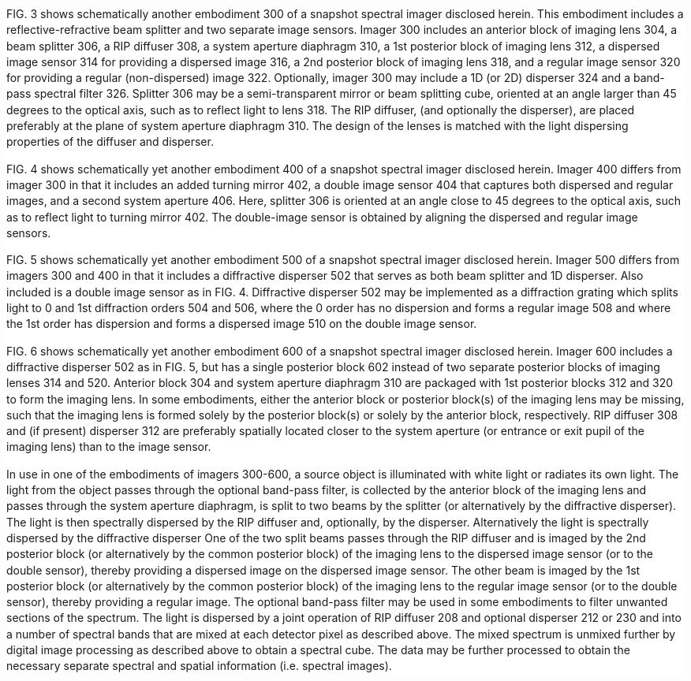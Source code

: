 FIG. 3 shows schematically another embodiment 300 of a snapshot spectral imager disclosed herein. This embodiment includes a reflective-refractive beam splitter and two separate image sensors. Imager 300 includes an anterior block of imaging lens 304, a beam splitter 306, a RIP diffuser 308, a system aperture diaphragm 310, a 1st posterior block of imaging lens 312, a dispersed image sensor 314 for providing a dispersed image 316, a 2nd posterior block of imaging lens 318, and a regular image sensor 320 for providing a regular (non-dispersed) image 322. Optionally, imager 300 may include a 1D (or 2D) disperser 324 and a band-pass spectral filter 326. Splitter 306 may be a semi-transparent mirror or beam splitting cube, oriented at an angle larger than 45 degrees to the optical axis, such as to reflect light to lens 318. The RIP diffuser, (and optionally the disperser), are placed preferably at the plane of system aperture diaphragm 310. The design of the lenses is matched with the light dispersing properties of the diffuser and disperser.

FIG. 4 shows schematically yet another embodiment 400 of a snapshot spectral imager disclosed herein. Imager 400 differs from imager 300 in that it includes an added turning mirror 402, a double image sensor 404 that captures both dispersed and regular images, and a second system aperture 406. Here, splitter 306 is oriented at an angle close to 45 degrees to the optical axis, such as to reflect light to turning mirror 402. The double-image sensor is obtained by aligning the dispersed and regular image sensors.

FIG. 5 shows schematically yet another embodiment 500 of a snapshot spectral imager disclosed herein. Imager 500 differs from imagers 300 and 400 in that it includes a diffractive disperser 502 that serves as both beam splitter and 1D disperser. Also included is a double image sensor as in FIG. 4. Diffractive disperser 502 may be implemented as a diffraction grating which splits light to 0 and 1st diffraction orders 504 and 506, where the 0 order has no dispersion and forms a regular image 508 and where the 1st order has dispersion and forms a dispersed image 510 on the double image sensor.

FIG. 6 shows schematically yet another embodiment 600 of a snapshot spectral imager disclosed herein. Imager 600 includes a diffractive disperser 502 as in FIG. 5, but has a single posterior block 602 instead of two separate posterior blocks of imaging lenses 314 and 520. Anterior block 304 and system aperture diaphragm 310 are packaged with 1st posterior blocks 312 and 320 to form the imaging lens. In some embodiments, either the anterior block or posterior block(s) of the imaging lens may be missing, such that the imaging lens is formed solely by the posterior block(s) or solely by the anterior block, respectively. RIP diffuser 308 and (if present) disperser 312 are preferably spatially located closer to the system aperture (or entrance or exit pupil of the imaging lens) than to the image sensor.

In use in one of the embodiments of imagers 300-600, a source object is illuminated with white light or radiates its own light. The light from the object passes through the optional band-pass filter, is collected by the anterior block of the imaging lens and passes through the system aperture diaphragm, is split to two beams by the splitter (or alternatively by the diffractive disperser). The light is then spectrally dispersed by the RIP diffuser and, optionally, by the disperser. Alternatively the light is spectrally dispersed by the diffractive disperser One of the two split beams passes through the RIP diffuser and is imaged by the 2nd posterior block (or alternatively by the common posterior block) of the imaging lens to the dispersed image sensor (or to the double sensor), thereby providing a dispersed image on the dispersed image sensor. The other beam is imaged by the 1st posterior block (or alternatively by the common posterior block) of the imaging lens to the regular image sensor (or to the double sensor), thereby providing a regular image. The optional band-pass filter may be used in some embodiments to filter unwanted sections of the spectrum. The light is dispersed by a joint operation of RIP diffuser 208 and optional disperser 212 or 230 and into a number of spectral bands that are mixed at each detector pixel as described above. The mixed spectrum is unmixed further by digital image processing as described above to obtain a spectral cube. The data may be further processed to obtain the necessary separate spectral and spatial information (i.e. spectral images).
